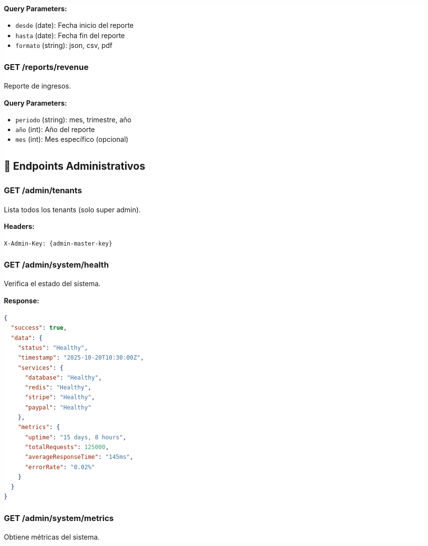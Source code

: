 **Query Parameters:**
- `desde` (date): Fecha inicio del reporte
- `hasta` (date): Fecha fin del reporte
- `formato` (string): json, csv, pdf

### GET /reports/revenue
Reporte de ingresos.

**Query Parameters:**
- `periodo` (string): mes, trimestre, año
- `año` (int): Año del reporte
- `mes` (int): Mes específico (opcional)

## 🔧 Endpoints Administrativos

### GET /admin/tenants
Lista todos los tenants (solo super admin).

**Headers:**
```http
X-Admin-Key: {admin-master-key}
```

### GET /admin/system/health
Verifica el estado del sistema.

**Response:**
```json
{
  "success": true,
  "data": {
    "status": "Healthy",
    "timestamp": "2025-10-20T10:30:00Z",
    "services": {
      "database": "Healthy",
      "redis": "Healthy",
      "stripe": "Healthy",
      "paypal": "Healthy"
    },
    "metrics": {
      "uptime": "15 days, 8 hours",
      "totalRequests": 125000,
      "averageResponseTime": "145ms",
      "errorRate": "0.02%"
    }
  }
}
```

### GET /admin/system/metrics
Obtiene métricas del sistema.
